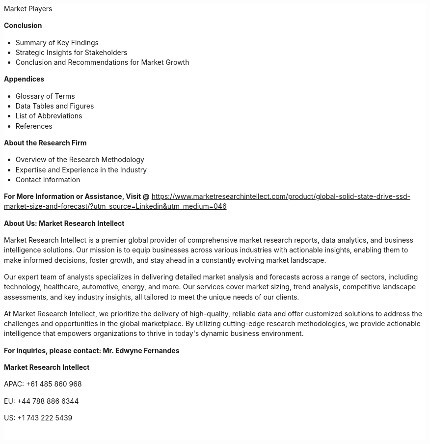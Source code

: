 Market Players</li></ul><p><strong>Conclusion</strong></p><ul><li>Summary of Key Findings</li><li>Strategic Insights for Stakeholders</li><li>Conclusion and Recommendations for Market Growth</li></ul><p><strong>Appendices</strong></p><ul><li>Glossary of Terms</li><li>Data Tables and Figures</li><li>List of Abbreviations</li><li>References</li></ul><p><strong>About the Research Firm</strong></p><ul><li>Overview of the Research Methodology</li><li>Expertise and Experience in the Industry</li><li>Contact Information</li></ul></div><div class="article-main__content" data-test-id="publishing-text-block"><p><span class="font-[700]"><strong>For More Information or Assistance, Visit @</strong>&nbsp;<a href="https://www.marketresearchintellect.com/product/global-solid-state-drive-ssd-market-size-and-forecast/?utm_source=Linkedin&utm_medium=046">https://www.marketresearchintellect.com/product/global-solid-state-drive-ssd-market-size-and-forecast/?utm_source=Linkedin&utm_medium=046</a></span></p><p><strong>About Us: Market Research Intellect</strong></p><p>Market Research Intellect is a premier global provider of comprehensive market research reports, data analytics, and business intelligence solutions. Our mission is to equip businesses across various industries with actionable insights, enabling them to make informed decisions, foster growth, and stay ahead in a constantly evolving market landscape.</p><p>Our expert team of analysts specializes in delivering detailed market analysis and forecasts across a range of sectors, including technology, healthcare, automotive, energy, and more. Our services cover market sizing, trend analysis, competitive landscape assessments, and key industry insights, all tailored to meet the unique needs of our clients.</p><p>At Market Research Intellect, we prioritize the delivery of high-quality, reliable data and offer customized solutions to address the challenges and opportunities in the global marketplace. By utilizing cutting-edge research methodologies, we provide actionable intelligence that empowers organizations to thrive in today's dynamic business environment.</p><p><strong>For inquiries, please contact: Mr. Edwyne Fernandes</strong></p><p><strong>Market Research Intellect</strong></p><p>APAC: +61 485 860 968</p><p>EU: +44 788 886 6344</p><p>US: +1 743 222 5439</p></div><div class="article-main__content" data-test-id="publishing-text-block">&nbsp;</div>
